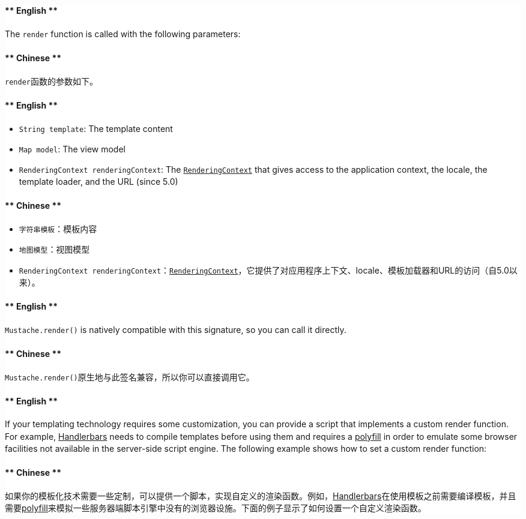

#### ** English **

The `render` function is called with the following parameters:
#### ** Chinese **

`render`函数的参数如下。






#### ** English **

- `String template`: The template content

- `Map model`: The view model

- `RenderingContext renderingContext`: The [`RenderingContext`](https://docs.spring.io/spring-framework/docs/5.2.6.RELEASE/javadoc-api/org/springframework/web/servlet/view/script/RenderingContext.html) that gives access to the application context, the locale, the template loader, and the URL (since 5.0)

#### ** Chinese **

- `字符串模板`：模板内容

- `地图模型`：视图模型

- `RenderingContext renderingContext`：[`RenderingContext`](https://docs.spring.io/spring-framework/docs/5.2.6.RELEASE/javadoc-api/org/springframework/web/servlet/view/script/RenderingContext.html)，它提供了对应用程序上下文、locale、模板加载器和URL的访问（自5.0以来）。






#### ** English **

`Mustache.render()` is natively compatible with this signature, so you can call it directly.
#### ** Chinese **

`Mustache.render()`原生地与此签名兼容，所以你可以直接调用它。






#### ** English **

If your templating technology requires some customization, you can provide a script that implements a custom render function. For example, [Handlerbars](https://handlebarsjs.com/) needs to compile templates before using them and requires a [polyfill](https://en.wikipedia.org/wiki/Polyfill) in order to emulate some browser facilities not available in the server-side script engine. The following example shows how to set a custom render function:
#### ** Chinese **

如果你的模板化技术需要一些定制，可以提供一个脚本，实现自定义的渲染函数。例如，[Handlerbars](https://handlebarsjs.com/)在使用模板之前需要编译模板，并且需要[polyfill](https://en.wikipedia.org/wiki/Polyfill)来模拟一些服务器端脚本引擎中没有的浏览器设施。下面的例子显示了如何设置一个自定义渲染函数。
